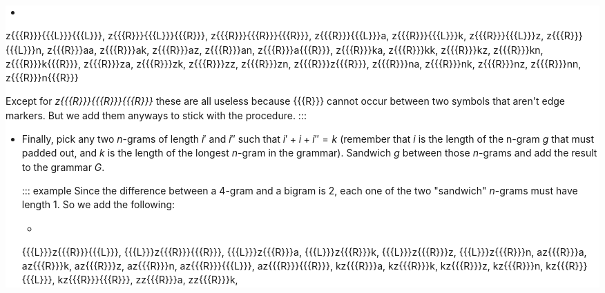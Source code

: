   -
  z{{{R}}}{{{L}}}{{{L}}},
  z{{{R}}}{{{L}}}{{{R}}},
  z{{{R}}}{{{R}}}{{{R}}},
  z{{{R}}}{{{L}}}a,
  z{{{R}}}{{{L}}}k,
  z{{{R}}}{{{L}}}z,
  z{{{R}}}{{{L}}}n,
  z{{{R}}}aa,
  z{{{R}}}ak,
  z{{{R}}}az,
  z{{{R}}}an,
  z{{{R}}}a{{{R}}},
  z{{{R}}}ka,
  z{{{R}}}kk,
  z{{{R}}}kz,
  z{{{R}}}kn,
  z{{{R}}}k{{{R}}},
  z{{{R}}}za,
  z{{{R}}}zk,
  z{{{R}}}zz,
  z{{{R}}}zn,
  z{{{R}}}z{{{R}}},
  z{{{R}}}na,
  z{{{R}}}nk,
  z{{{R}}}nz,
  z{{{R}}}nn,
  z{{{R}}}n{{{R}}}

  Except for *z{{{R}}}{{{R}}}{{{R}}}* these are all useless because {{{R}}} cannot occur between two symbols that aren't edge markers.
  But we add them anyways to stick with the procedure.
  :::

- Finally, pick any two $n$-grams of length $i'$ and $i''$ such that $i' + i + i'' = k$ (remember that $i$ is the length of the n-gram $g$ that must padded out, and $k$ is the length of the longest $n$-gram in the grammar).
  Sandwich $g$ between those $n$-grams and add the result to the grammar $G$.

  ::: example
  Since the difference between a 4-gram and a bigram is $2$, each one of the two "sandwich" $n$-grams must have length $1$.
  So we add the following:

  -
  {{{L}}}z{{{R}}}{{{L}}},
  {{{L}}}z{{{R}}}{{{R}}},
  {{{L}}}z{{{R}}}a,
  {{{L}}}z{{{R}}}k,
  {{{L}}}z{{{R}}}z,
  {{{L}}}z{{{R}}}n,
  az{{{R}}}a,
  az{{{R}}}k,
  az{{{R}}}z,
  az{{{R}}}n,
  az{{{R}}}{{{L}}},
  az{{{R}}}{{{R}}},
  kz{{{R}}}a,
  kz{{{R}}}k,
  kz{{{R}}}z,
  kz{{{R}}}n,
  kz{{{R}}}{{{L}}},
  kz{{{R}}}{{{R}}},
  zz{{{R}}}a,
  zz{{{R}}}k,